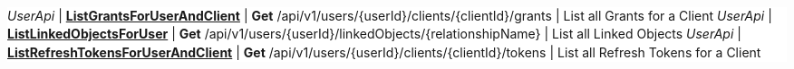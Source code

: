 *UserApi* | [**ListGrantsForUserAndClient**](docs/UserApi.md#listgrantsforuserandclient) | **Get** /api/v1/users/{userId}/clients/{clientId}/grants | List all Grants for a Client
*UserApi* | [**ListLinkedObjectsForUser**](docs/UserApi.md#listlinkedobjectsforuser) | **Get** /api/v1/users/{userId}/linkedObjects/{relationshipName} | List all Linked Objects
*UserApi* | [**ListRefreshTokensForUserAndClient**](docs/UserApi.md#listrefreshtokensforuserandclient) | **Get** /api/v1/users/{userId}/clients/{clientId}/tokens | List all Refresh Tokens for a Client
